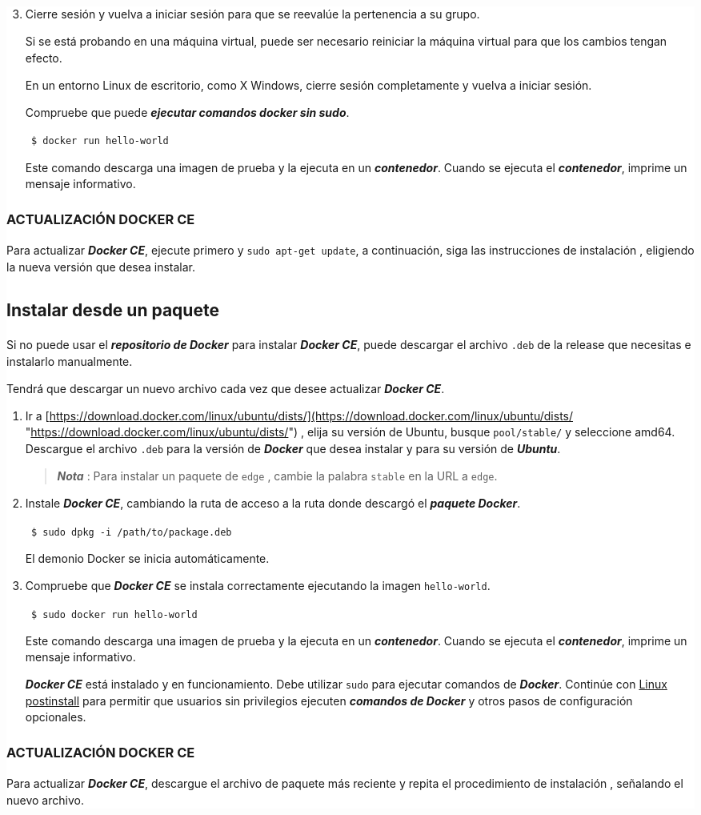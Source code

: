 3. Cierre sesión y vuelva a iniciar sesión para que se reevalúe la pertenencia a su grupo.

	Si se está probando en una máquina virtual, puede ser necesario reiniciar la máquina virtual para que los cambios tengan efecto.

	En un entorno Linux de escritorio, como X Windows, cierre sesión completamente y vuelva a iniciar sesión.

	Compruebe que puede ***ejecutar comandos docker sin sudo***.

	    $ docker run hello-world

	Este comando descarga una imagen de prueba y la ejecuta en un ***contenedor***. Cuando se ejecuta el ***contenedor***, imprime un mensaje informativo.

### ACTUALIZACIÓN DOCKER CE ###

Para actualizar ***Docker CE***, ejecute primero y `sudo apt-get update`, a continuación, siga las instrucciones de instalación , eligiendo la nueva versión que desea instalar.


## Instalar desde un paquete ##

Si no puede usar el ***repositorio de Docker*** para instalar ***Docker CE***, puede descargar el archivo `.deb` de la release que necesitas e instalarlo manualmente. 

Tendrá que descargar un nuevo archivo cada vez que desee actualizar ***Docker CE***.

1. Ir a [https://download.docker.com/linux/ubuntu/dists/](https://download.docker.com/linux/ubuntu/dists/ "https://download.docker.com/linux/ubuntu/dists/") , elija su versión de Ubuntu, busque `pool/stable/` y seleccione amd64. Descargue el archivo `.deb` para la versión de ***Docker*** que desea instalar y para su versión de ***Ubuntu***.

	> ***Nota*** : Para instalar un paquete de `edge` , cambie la palabra `stable` en la URL a `edge`. 

2. Instale ***Docker CE***, cambiando la ruta de acceso a la ruta donde descargó el ***paquete Docker***.

	    $ sudo dpkg -i /path/to/package.deb

	El demonio Docker se inicia automáticamente.

3. Compruebe que ***Docker CE*** se instala correctamente ejecutando la imagen `hello-world`.

	    $ sudo docker run hello-world

	Este comando descarga una imagen de prueba y la ejecuta en un ***contenedor***. Cuando se ejecuta el ***contenedor***, imprime un mensaje informativo.

	***Docker CE*** está instalado y en funcionamiento. Debe utilizar `sudo` para ejecutar comandos de ***Docker***. Continúe con [Linux postinstall](https://docs.docker.com/engine/installation/linux/linux-postinstall/#dns-resolver-found-in-resolvconf-and-containers-cant-use-it "linux postinstall") para permitir que usuarios sin privilegios ejecuten ***comandos de Docker*** y otros pasos de configuración opcionales.

### ACTUALIZACIÓN DOCKER CE ###

Para actualizar ***Docker CE***, descargue el archivo de paquete más reciente y repita el procedimiento de instalación , señalando el nuevo archivo.
